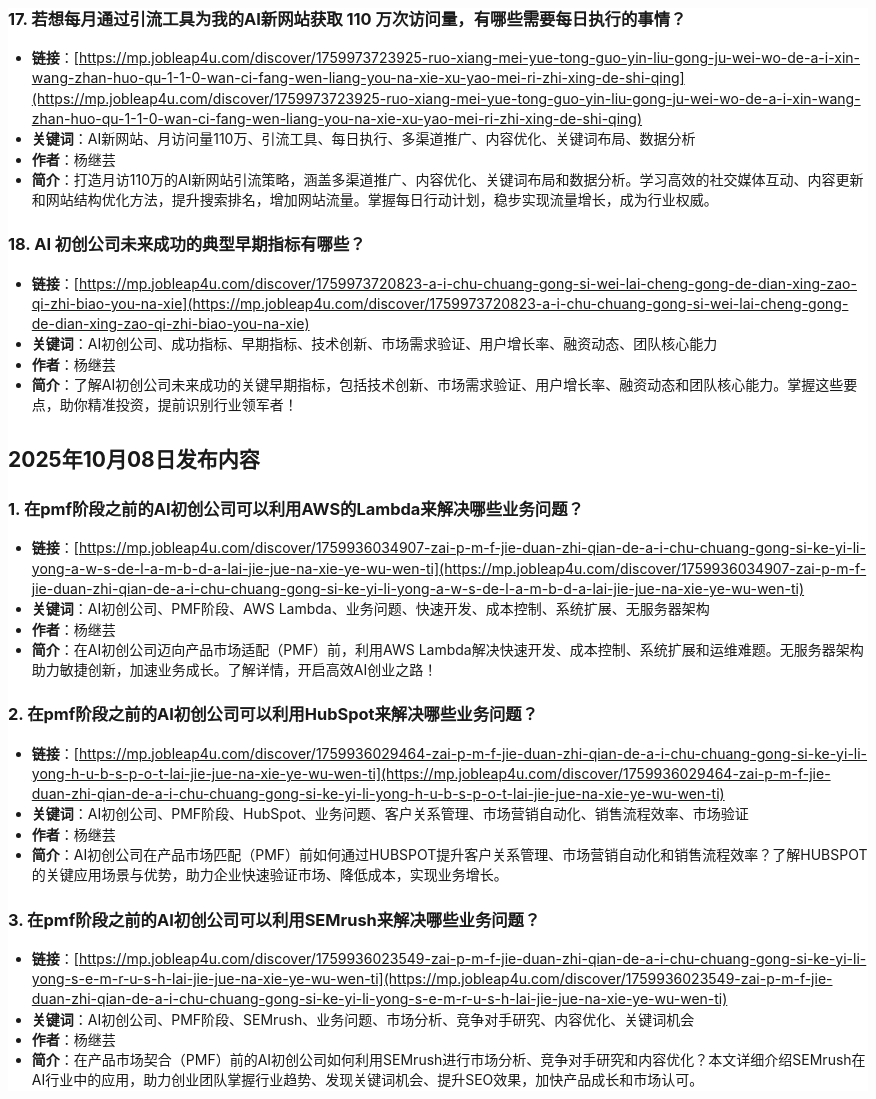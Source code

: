 ### 17. 若想每月通过引流工具为我的AI新网站获取 110 万次访问量，有哪些需要每日执行的事情？
- **链接**：[https://mp.jobleap4u.com/discover/1759973723925-ruo-xiang-mei-yue-tong-guo-yin-liu-gong-ju-wei-wo-de-a-i-xin-wang-zhan-huo-qu-1-1-0-wan-ci-fang-wen-liang-you-na-xie-xu-yao-mei-ri-zhi-xing-de-shi-qing](https://mp.jobleap4u.com/discover/1759973723925-ruo-xiang-mei-yue-tong-guo-yin-liu-gong-ju-wei-wo-de-a-i-xin-wang-zhan-huo-qu-1-1-0-wan-ci-fang-wen-liang-you-na-xie-xu-yao-mei-ri-zhi-xing-de-shi-qing)
- **关键词**：AI新网站、月访问量110万、引流工具、每日执行、多渠道推广、内容优化、关键词布局、数据分析
- **作者**：杨继芸
- **简介**：打造月访110万的AI新网站引流策略，涵盖多渠道推广、内容优化、关键词布局和数据分析。学习高效的社交媒体互动、内容更新和网站结构优化方法，提升搜索排名，增加网站流量。掌握每日行动计划，稳步实现流量增长，成为行业权威。

### 18. AI 初创公司未来成功的典型早期指标有哪些？
- **链接**：[https://mp.jobleap4u.com/discover/1759973720823-a-i-chu-chuang-gong-si-wei-lai-cheng-gong-de-dian-xing-zao-qi-zhi-biao-you-na-xie](https://mp.jobleap4u.com/discover/1759973720823-a-i-chu-chuang-gong-si-wei-lai-cheng-gong-de-dian-xing-zao-qi-zhi-biao-you-na-xie)
- **关键词**：AI初创公司、成功指标、早期指标、技术创新、市场需求验证、用户增长率、融资动态、团队核心能力
- **作者**：杨继芸
- **简介**：了解AI初创公司未来成功的关键早期指标，包括技术创新、市场需求验证、用户增长率、融资动态和团队核心能力。掌握这些要点，助你精准投资，提前识别行业领军者！


## 2025年10月08日发布内容

### 1. 在pmf阶段之前的AI初创公司可以利用AWS的Lambda来解决哪些业务问题？
- **链接**：[https://mp.jobleap4u.com/discover/1759936034907-zai-p-m-f-jie-duan-zhi-qian-de-a-i-chu-chuang-gong-si-ke-yi-li-yong-a-w-s-de-l-a-m-b-d-a-lai-jie-jue-na-xie-ye-wu-wen-ti](https://mp.jobleap4u.com/discover/1759936034907-zai-p-m-f-jie-duan-zhi-qian-de-a-i-chu-chuang-gong-si-ke-yi-li-yong-a-w-s-de-l-a-m-b-d-a-lai-jie-jue-na-xie-ye-wu-wen-ti)
- **关键词**：AI初创公司、PMF阶段、AWS Lambda、业务问题、快速开发、成本控制、系统扩展、无服务器架构
- **作者**：杨继芸
- **简介**：在AI初创公司迈向产品市场适配（PMF）前，利用AWS Lambda解决快速开发、成本控制、系统扩展和运维难题。无服务器架构助力敏捷创新，加速业务成长。了解详情，开启高效AI创业之路！

### 2. 在pmf阶段之前的AI初创公司可以利用HubSpot来解决哪些业务问题？
- **链接**：[https://mp.jobleap4u.com/discover/1759936029464-zai-p-m-f-jie-duan-zhi-qian-de-a-i-chu-chuang-gong-si-ke-yi-li-yong-h-u-b-s-p-o-t-lai-jie-jue-na-xie-ye-wu-wen-ti](https://mp.jobleap4u.com/discover/1759936029464-zai-p-m-f-jie-duan-zhi-qian-de-a-i-chu-chuang-gong-si-ke-yi-li-yong-h-u-b-s-p-o-t-lai-jie-jue-na-xie-ye-wu-wen-ti)
- **关键词**：AI初创公司、PMF阶段、HubSpot、业务问题、客户关系管理、市场营销自动化、销售流程效率、市场验证
- **作者**：杨继芸
- **简介**：AI初创公司在产品市场匹配（PMF）前如何通过HUBSPOT提升客户关系管理、市场营销自动化和销售流程效率？了解HUBSPOT的关键应用场景与优势，助力企业快速验证市场、降低成本，实现业务增长。

### 3. 在pmf阶段之前的AI初创公司可以利用SEMrush来解决哪些业务问题？
- **链接**：[https://mp.jobleap4u.com/discover/1759936023549-zai-p-m-f-jie-duan-zhi-qian-de-a-i-chu-chuang-gong-si-ke-yi-li-yong-s-e-m-r-u-s-h-lai-jie-jue-na-xie-ye-wu-wen-ti](https://mp.jobleap4u.com/discover/1759936023549-zai-p-m-f-jie-duan-zhi-qian-de-a-i-chu-chuang-gong-si-ke-yi-li-yong-s-e-m-r-u-s-h-lai-jie-jue-na-xie-ye-wu-wen-ti)
- **关键词**：AI初创公司、PMF阶段、SEMrush、业务问题、市场分析、竞争对手研究、内容优化、关键词机会
- **作者**：杨继芸
- **简介**：在产品市场契合（PMF）前的AI初创公司如何利用SEMrush进行市场分析、竞争对手研究和内容优化？本文详细介绍SEMrush在AI行业中的应用，助力创业团队掌握行业趋势、发现关键词机会、提升SEO效果，加快产品成长和市场认可。

